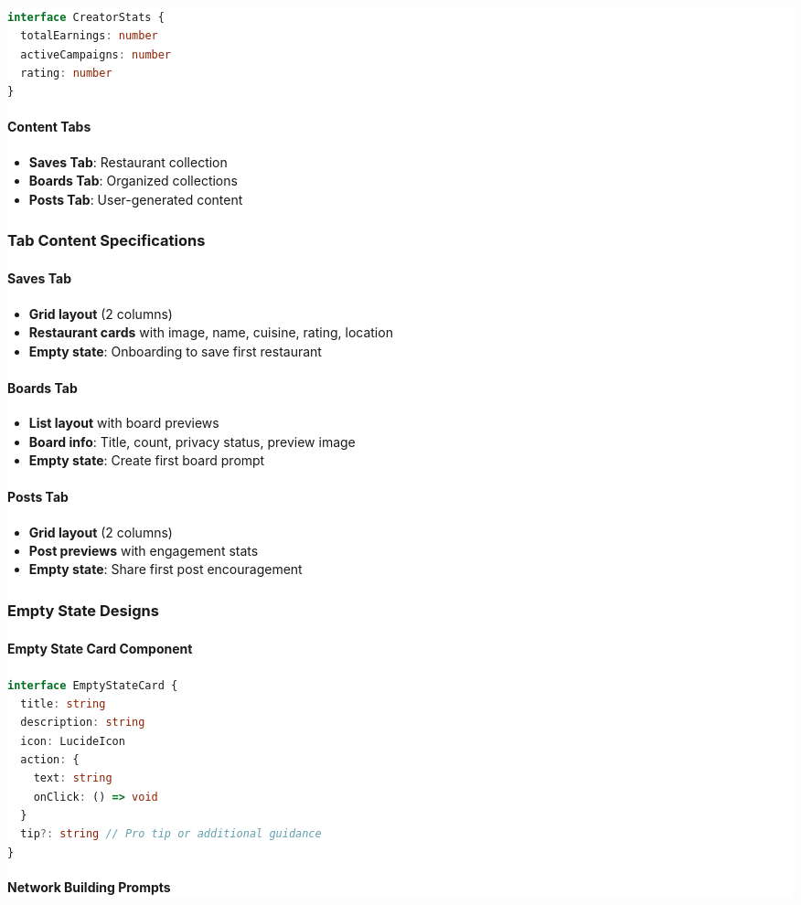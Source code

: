 ```typescript
interface CreatorStats {
  totalEarnings: number
  activeCampaigns: number
  rating: number
}
```

#### **Content Tabs**

- **Saves Tab**: Restaurant collection
- **Boards Tab**: Organized collections
- **Posts Tab**: User-generated content


### **Tab Content Specifications**

#### **Saves Tab**

- **Grid layout** (2 columns)
- **Restaurant cards** with image, name, cuisine, rating, location
- **Empty state**: Onboarding to save first restaurant


#### **Boards Tab**

- **List layout** with board previews
- **Board info**: Title, count, privacy status, preview image
- **Empty state**: Create first board prompt


#### **Posts Tab**

- **Grid layout** (2 columns)
- **Post previews** with engagement stats
- **Empty state**: Share first post encouragement


### **Empty State Designs**

#### **Empty State Card Component**

```typescript
interface EmptyStateCard {
  title: string
  description: string
  icon: LucideIcon
  action: {
    text: string
    onClick: () => void
  }
  tip?: string // Pro tip or additional guidance
}
```

#### **Network Building Prompts**
